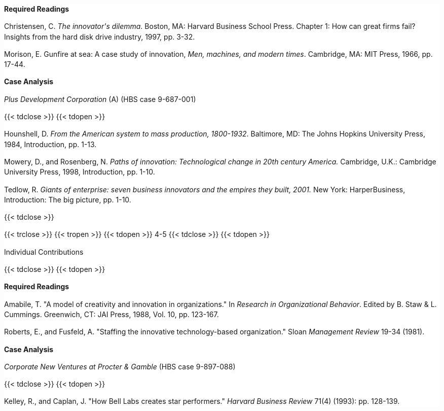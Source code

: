 
**Required Readings**

Christensen, C. _The innovator's dilemma_. Boston, MA: Harvard Business School Press. Chapter 1: How can great firms fail? Insights from the hard disk drive industry, 1997, pp. 3-32.

Morison, E. Gunfire at sea: A case study of innovation, _Men, machines, and modern times_. Cambridge, MA: MIT Press, 1966, pp. 17-44.

**Case Analysis**

_Plus Development Corporation_ (A) (HBS case 9-687-001)


{{< tdclose >}}
{{< tdopen >}}


Hounshell, D. _From the American system to mass production,_ _1800-1932_. Baltimore, MD: The Johns Hopkins University Press, 1984, Introduction, pp. 1-13.

Mowery, D., and Rosenberg, N. _Paths of innovation: Technological change in 20th century America._ Cambridge, U.K.: Cambridge University Press, 1998, Introduction, pp. 1-10.

Tedlow, R. _Giants of enterprise: seven business innovators and the empires they built, 2001._ New York: HarperBusiness, Introduction: The big picture, pp. 1-10.


{{< tdclose >}}

{{< trclose >}}
{{< tropen >}}
{{< tdopen >}}
4-5
{{< tdclose >}}
{{< tdopen >}}


Individual Contributions


{{< tdclose >}}
{{< tdopen >}}


**Required Readings**

Amabile, T. "A model of creativity and innovation in organizations." In _Research in Organizational Behavior_. Edited by B. Staw & L. Cummings. Greenwich, CT: JAI Press, 1988, Vol. 10, pp. 123-167.

Roberts, E., and Fusfeld, A. "Staffing the innovative technology-based organization." Sloan _Management Review_ 19-34 (1981).

**Case Analysis**

_Corporate New Ventures at Procter & Gamble_ (HBS case 9-897-088)


{{< tdclose >}}
{{< tdopen >}}


Kelley, R., and Caplan, J. "How Bell Labs creates star performers." _Harvard Business Review_ 71(4) (1993): pp. 128-139.
